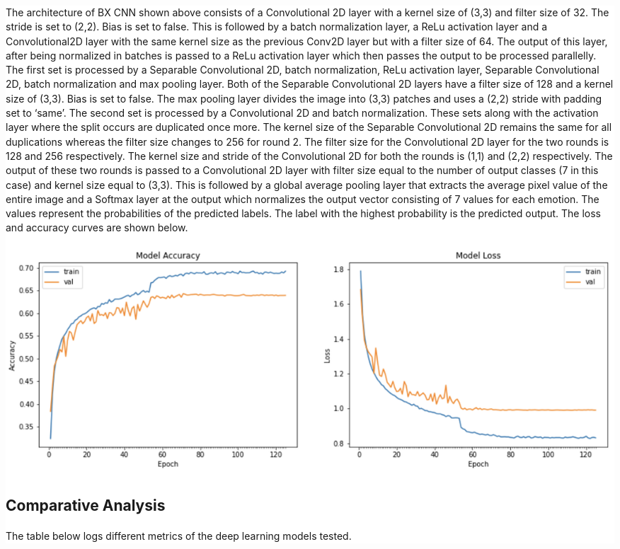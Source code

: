 The architecture of BX CNN shown above consists of a Convolutional 2D layer with a kernel size of (3,3) and filter size of 32. The stride
is set to (2,2). Bias is set to false. This is followed by a batch normalization layer, a ReLu activation layer and a Convolutional2D layer with the same kernel size
as the previous Conv2D layer but with a filter size of 64. The output of this layer, after being normalized in batches is passed to a ReLu activation layer which then
passes the output to be processed parallelly. The first set is processed by a Separable Convolutional 2D, batch normalization, ReLu activation layer,
Separable Convolutional 2D, batch normalization and max pooling layer. Both of the Separable Convolutional 2D layers have a filter size of 128 and a kernel size
of (3,3). Bias is set to false. The max pooling layer divides the image into (3,3) patches and uses a (2,2) stride with padding set to ‘same’. The second set is
processed by a Convolutional 2D and batch normalization. These sets along with the activation layer where the split occurs are duplicated once more. The kernel
size of the Separable Convolutional 2D remains the same for all duplications whereas the filter size changes to 256 for round 2. The filter size for the
Convolutional 2D layer for the two rounds is 128 and 256 respectively. The kernel size and stride of the Convolutional 2D for both the rounds is (1,1) and (2,2)
respectively. The output of these two rounds is passed to a Convolutional 2D layer with filter size equal to the number of output classes (7 in this case) and
kernel size equal to (3,3). This is followed by a global average pooling layer that extracts the average pixel value of the entire image and a Softmax layer at the
output which normalizes the output vector consisting of 7 values for each emotion. The values represent the probabilities of the predicted labels. The label
with the highest probability is the predicted output. The loss and accuracy curves are shown below. 

![la-bx](./img/la-bx.png)

## Comparative Analysis
The table below logs different metrics of the deep learning models tested.
